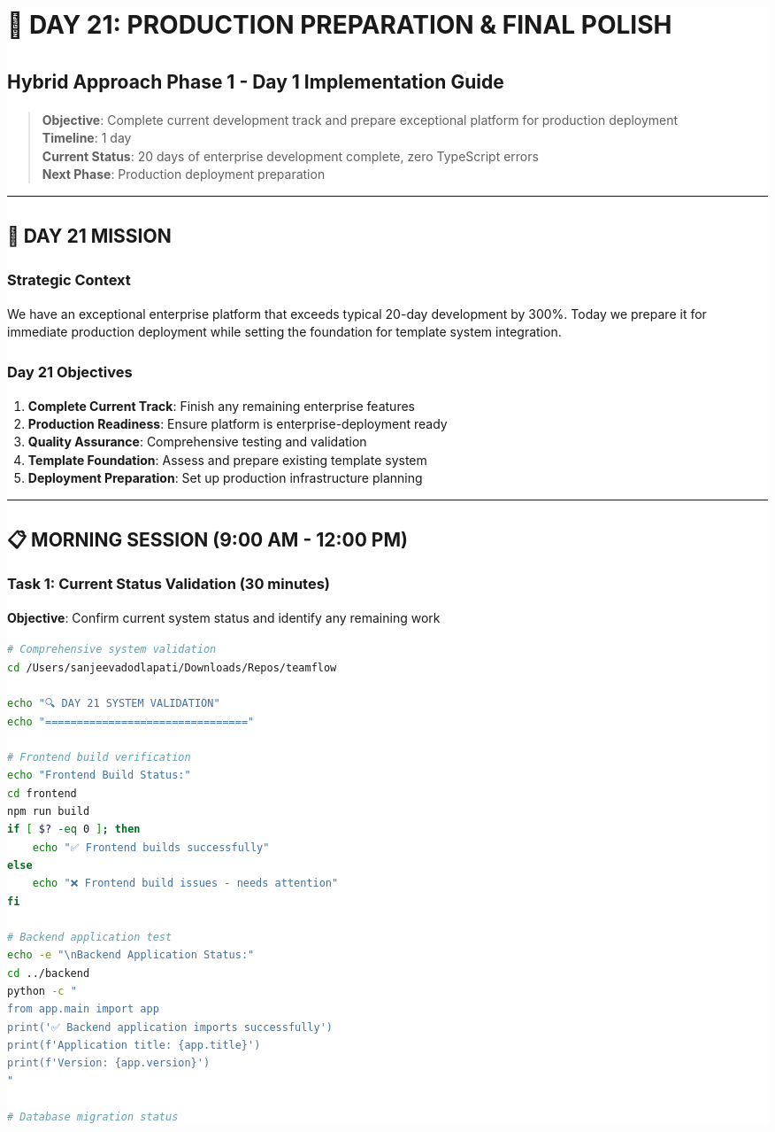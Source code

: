 # 🎯 DAY 21: PRODUCTION PREPARATION & FINAL POLISH
## Hybrid Approach Phase 1 - Day 1 Implementation Guide

> **Objective**: Complete current development track and prepare exceptional platform for production deployment  
> **Timeline**: 1 day  
> **Current Status**: 20 days of enterprise development complete, zero TypeScript errors  
> **Next Phase**: Production deployment preparation

---

## 🚀 **DAY 21 MISSION**

### **Strategic Context**
We have an exceptional enterprise platform that exceeds typical 20-day development by 300%. Today we prepare it for immediate production deployment while setting the foundation for template system integration.

### **Day 21 Objectives**
1. **Complete Current Track**: Finish any remaining enterprise features
2. **Production Readiness**: Ensure platform is enterprise-deployment ready
3. **Quality Assurance**: Comprehensive testing and validation
4. **Template Foundation**: Assess and prepare existing template system
5. **Deployment Preparation**: Set up production infrastructure planning

---

## 📋 **MORNING SESSION (9:00 AM - 12:00 PM)**

### **Task 1: Current Status Validation** (30 minutes)
**Objective**: Confirm current system status and identify any remaining work

```bash
# Comprehensive system validation
cd /Users/sanjeevadodlapati/Downloads/Repos/teamflow

echo "🔍 DAY 21 SYSTEM VALIDATION"
echo "================================"

# Frontend build verification
echo "Frontend Build Status:"
cd frontend
npm run build
if [ $? -eq 0 ]; then
    echo "✅ Frontend builds successfully"
else
    echo "❌ Frontend build issues - needs attention"
fi

# Backend application test
echo -e "\nBackend Application Status:"
cd ../backend
python -c "
from app.main import app
print('✅ Backend application imports successfully')
print(f'Application title: {app.title}')
print(f'Version: {app.version}')
"

# Database migration status
```